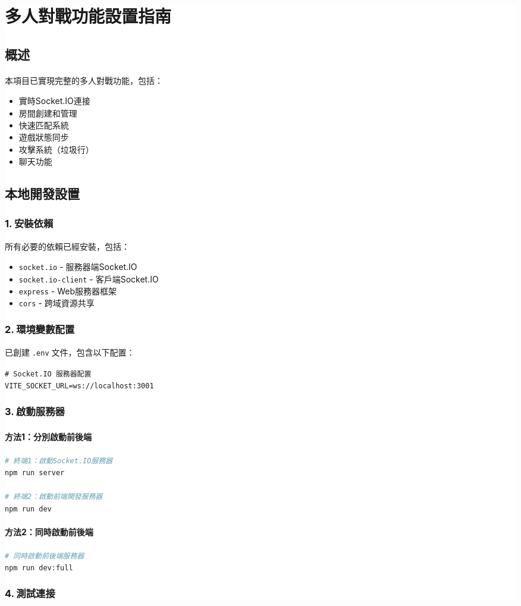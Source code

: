 # 多人對戰功能設置指南

## 概述

本項目已實現完整的多人對戰功能，包括：
- 實時Socket.IO連接
- 房間創建和管理
- 快速匹配系統
- 遊戲狀態同步
- 攻擊系統（垃圾行）
- 聊天功能

## 本地開發設置

### 1. 安裝依賴

所有必要的依賴已經安裝，包括：
- `socket.io` - 服務器端Socket.IO
- `socket.io-client` - 客戶端Socket.IO
- `express` - Web服務器框架
- `cors` - 跨域資源共享

### 2. 環境變數配置

已創建 `.env` 文件，包含以下配置：

```env
# Socket.IO 服務器配置
VITE_SOCKET_URL=ws://localhost:3001
```

### 3. 啟動服務器

#### 方法1：分別啟動前後端

```bash
# 終端1：啟動Socket.IO服務器
npm run server

# 終端2：啟動前端開發服務器
npm run dev
```

#### 方法2：同時啟動前後端

```bash
# 同時啟動前後端服務器
npm run dev:full
```

### 4. 測試連接
